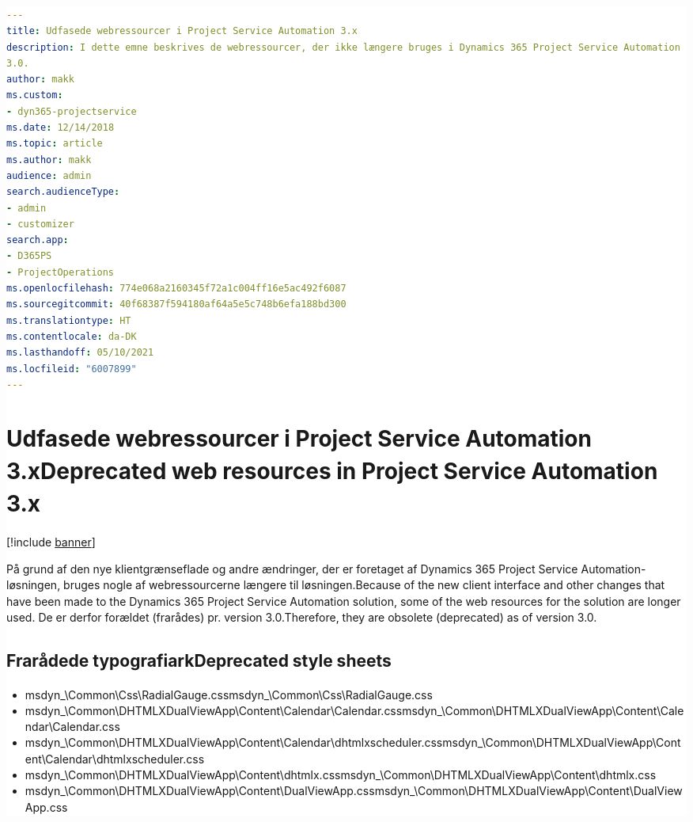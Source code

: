 ```yaml
---
title: Udfasede webressourcer i Project Service Automation 3.x
description: I dette emne beskrives de webressourcer, der ikke længere bruges i Dynamics 365 Project Service Automation 3.0.
author: makk
ms.custom:
- dyn365-projectservice
ms.date: 12/14/2018
ms.topic: article
ms.author: makk
audience: admin
search.audienceType:
- admin
- customizer
search.app:
- D365PS
- ProjectOperations
ms.openlocfilehash: 774e068a2160345f72a1c004ff16e5ac492f6087
ms.sourcegitcommit: 40f68387f594180af64a5e5c748b6efa188bd300
ms.translationtype: HT
ms.contentlocale: da-DK
ms.lasthandoff: 05/10/2021
ms.locfileid: "6007899"
---
```

# <a name="deprecated-web-resources-in-project-service-automation-3x"></a><span data-ttu-id="3c10b-103">Udfasede webressourcer i Project Service Automation 3.x</span><span class="sxs-lookup"><span data-stu-id="3c10b-103">Deprecated web resources in Project Service Automation 3.x</span></span>

[!include [banner](../../includes/psa-now-project-operations.md)]

<span data-ttu-id="3c10b-104">På grund af den nye klientgrænseflade og andre ændringer, der er foretaget af Dynamics 365 Project Service Automation-løsningen, bruges nogle af webressourcerne længere til løsningen.</span><span class="sxs-lookup"><span data-stu-id="3c10b-104">Because of the new client interface and other changes that have been made to the Dynamics 365 Project Service Automation solution, some of the web resources for the solution are longer used.</span></span> <span data-ttu-id="3c10b-105">De er derfor forældet (frarådes) pr. version 3.0.</span><span class="sxs-lookup"><span data-stu-id="3c10b-105">Therefore, they are obsolete (deprecated) as of version 3.0.</span></span>

## <a name="deprecated-style-sheets"></a><span data-ttu-id="3c10b-106">Frarådede typografiark</span><span class="sxs-lookup"><span data-stu-id="3c10b-106">Deprecated style sheets</span></span>

- <span data-ttu-id="3c10b-107">msdyn\_\\Common\\Css\\RadialGauge.css</span><span class="sxs-lookup"><span data-stu-id="3c10b-107">msdyn\_\\Common\\Css\\RadialGauge.css</span></span>
- <span data-ttu-id="3c10b-108">msdyn\_\\Common\\DHTMLXDualViewApp\\Content\\Calendar\\Calendar.css</span><span class="sxs-lookup"><span data-stu-id="3c10b-108">msdyn\_\\Common\\DHTMLXDualViewApp\\Content\\Calendar\\Calendar.css</span></span>
- <span data-ttu-id="3c10b-109">msdyn\_\\Common\\DHTMLXDualViewApp\\Content\\Calendar\\dhtmlxscheduler.css</span><span class="sxs-lookup"><span data-stu-id="3c10b-109">msdyn\_\\Common\\DHTMLXDualViewApp\\Content\\Calendar\\dhtmlxscheduler.css</span></span>
- <span data-ttu-id="3c10b-110">msdyn\_\\Common\\DHTMLXDualViewApp\\Content\\dhtmlx.css</span><span class="sxs-lookup"><span data-stu-id="3c10b-110">msdyn\_\\Common\\DHTMLXDualViewApp\\Content\\dhtmlx.css</span></span>
- <span data-ttu-id="3c10b-111">msdyn\_\\Common\\DHTMLXDualViewApp\\Content\\DualViewApp.css</span><span class="sxs-lookup"><span data-stu-id="3c10b-111">msdyn\_\\Common\\DHTMLXDualViewApp\\Content\\DualViewApp.css</span></span>